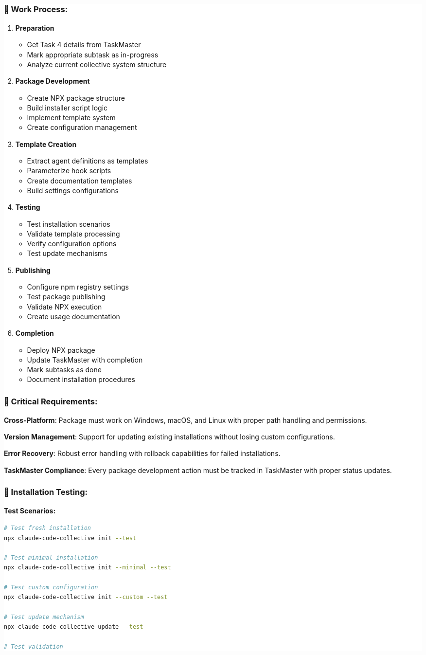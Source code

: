 ### 🔄 Work Process:

1. **Preparation**
   - Get Task 4 details from TaskMaster
   - Mark appropriate subtask as in-progress
   - Analyze current collective system structure

2. **Package Development**
   - Create NPX package structure
   - Build installer script logic
   - Implement template system
   - Create configuration management

3. **Template Creation**
   - Extract agent definitions as templates
   - Parameterize hook scripts
   - Create documentation templates
   - Build settings configurations

4. **Testing**
   - Test installation scenarios
   - Validate template processing
   - Verify configuration options
   - Test update mechanisms

5. **Publishing**
   - Configure npm registry settings
   - Test package publishing
   - Validate NPX execution
   - Create usage documentation

6. **Completion**
   - Deploy NPX package
   - Update TaskMaster with completion
   - Mark subtasks as done
   - Document installation procedures

### 🚨 Critical Requirements:

**Cross-Platform**: Package must work on Windows, macOS, and Linux with proper path handling and permissions.

**Version Management**: Support for updating existing installations without losing custom configurations.

**Error Recovery**: Robust error handling with rollback capabilities for failed installations.

**TaskMaster Compliance**: Every package development action must be tracked in TaskMaster with proper status updates.

### 🧪 Installation Testing:

**Test Scenarios:**
```bash
# Test fresh installation
npx claude-code-collective init --test

# Test minimal installation
npx claude-code-collective init --minimal --test

# Test custom configuration
npx claude-code-collective init --custom --test

# Test update mechanism
npx claude-code-collective update --test

# Test validation
```